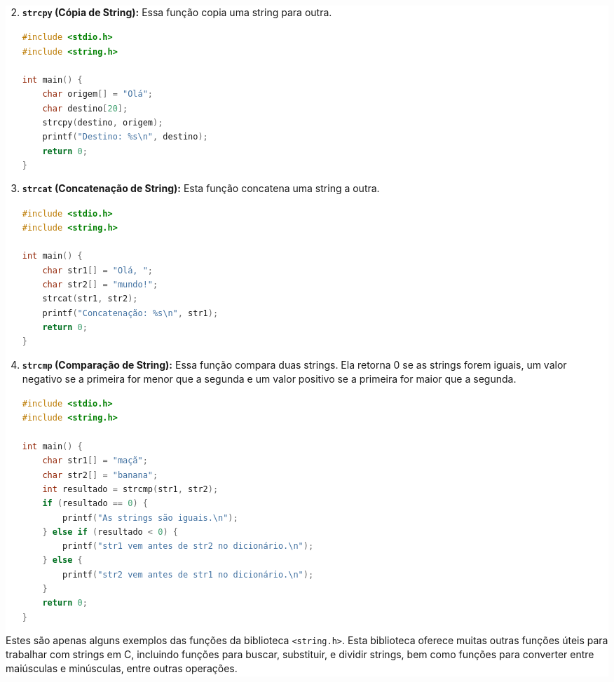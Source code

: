 2. **`strcpy` (Cópia de String):** Essa função copia uma string para outra.

   ```c
   #include <stdio.h>
   #include <string.h>

   int main() {
       char origem[] = "Olá";
       char destino[20];
       strcpy(destino, origem);
       printf("Destino: %s\n", destino);
       return 0;
   }
   ```

3. **`strcat` (Concatenação de String):** Esta função concatena uma string a outra.

   ```c
   #include <stdio.h>
   #include <string.h>

   int main() {
       char str1[] = "Olá, ";
       char str2[] = "mundo!";
       strcat(str1, str2);
       printf("Concatenação: %s\n", str1);
       return 0;
   }
   ```

4. **`strcmp` (Comparação de String):** Essa função compara duas strings. Ela retorna 0 se as strings forem iguais, um valor negativo se a primeira for menor que a segunda e um valor positivo se a primeira for maior que a segunda.

   ```c
   #include <stdio.h>
   #include <string.h>

   int main() {
       char str1[] = "maçã";
       char str2[] = "banana";
       int resultado = strcmp(str1, str2);
       if (resultado == 0) {
           printf("As strings são iguais.\n");
       } else if (resultado < 0) {
           printf("str1 vem antes de str2 no dicionário.\n");
       } else {
           printf("str2 vem antes de str1 no dicionário.\n");
       }
       return 0;
   }
   ```

Estes são apenas alguns exemplos das funções da biblioteca `<string.h>`. Esta biblioteca oferece muitas outras funções úteis para trabalhar com strings em C, incluindo funções para buscar, substituir, e dividir strings, bem como funções para converter entre maiúsculas e minúsculas, entre outras operações.
